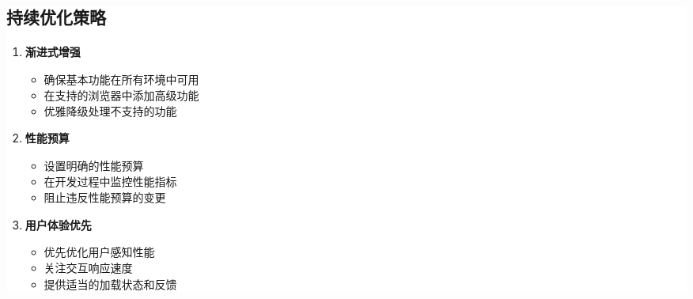 ## 持续优化策略

1. **渐进式增强**
   - 确保基本功能在所有环境中可用
   - 在支持的浏览器中添加高级功能
   - 优雅降级处理不支持的功能

2. **性能预算**
   - 设置明确的性能预算
   - 在开发过程中监控性能指标
   - 阻止违反性能预算的变更

3. **用户体验优先**
   - 优先优化用户感知性能
   - 关注交互响应速度
   - 提供适当的加载状态和反馈 